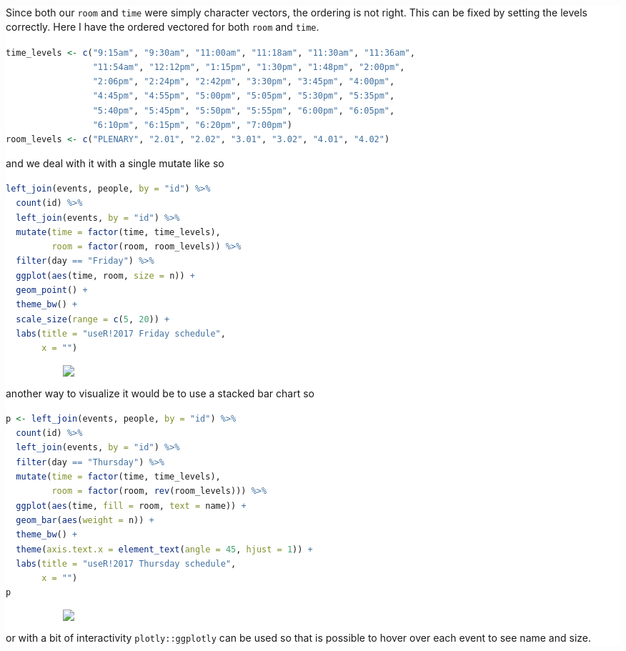 Since both our `room` and `time` were simply character vectors, the ordering is not right. This can be fixed by setting the levels correctly. Here I have the ordered vectored for both `room` and `time`.

``` r
time_levels <- c("9:15am", "9:30am", "11:00am", "11:18am", "11:30am", "11:36am",
                 "11:54am", "12:12pm", "1:15pm", "1:30pm", "1:48pm", "2:00pm", 
                 "2:06pm", "2:24pm", "2:42pm", "3:30pm", "3:45pm", "4:00pm", 
                 "4:45pm", "4:55pm", "5:00pm", "5:05pm", "5:30pm", "5:35pm", 
                 "5:40pm", "5:45pm", "5:50pm", "5:55pm", "6:00pm", "6:05pm", 
                 "6:10pm", "6:15pm", "6:20pm", "7:00pm")
room_levels <- c("PLENARY", "2.01", "2.02", "3.01", "3.02", "4.01", "4.02")
```

and we deal with it with a single mutate like so

``` r
left_join(events, people, by = "id") %>%
  count(id) %>%
  left_join(events, by = "id") %>%
  mutate(time = factor(time, time_levels),
         room = factor(room, room_levels)) %>%
  filter(day == "Friday") %>%
  ggplot(aes(time, room, size = n)) +
  geom_point() +
  theme_bw() +
  scale_size(range = c(5, 20)) +
  labs(title = "useR!2017 Friday schedule",
       x = "")
```

<img src="{{< blogdown/postref >}}index_files/figure-html/unnamed-chunk-9-1.png" width="700px" style="display: block; margin: auto;" />

another way to visualize it would be to use a stacked bar chart so

``` r
p <- left_join(events, people, by = "id") %>%
  count(id) %>%
  left_join(events, by = "id") %>%
  filter(day == "Thursday") %>%
  mutate(time = factor(time, time_levels),
         room = factor(room, rev(room_levels))) %>%
  ggplot(aes(time, fill = room, text = name)) +
  geom_bar(aes(weight = n)) +
  theme_bw() +
  theme(axis.text.x = element_text(angle = 45, hjust = 1)) +
  labs(title = "useR!2017 Thursday schedule",
       x = "")
p
```

<img src="{{< blogdown/postref >}}index_files/figure-html/unnamed-chunk-10-1.png" width="700px" style="display: block; margin: auto;" />

or with a bit of interactivity `plotly::ggplotly` can be used so that is possible to hover over each event to see name and size.
